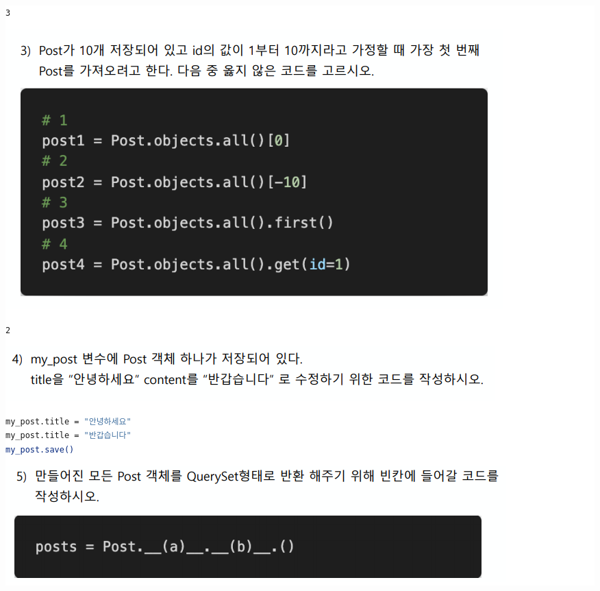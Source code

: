 
```sh
3
```

![image-20201004194914274](장고_HW정리.assets/image-20201004194914274.png)

```sh
2
```

![image-20201004194940689](장고_HW정리.assets/image-20201004194940689.png)

```sh
my_post.title = "안녕하세요"
my_post.title = "반갑습니다"
my_post.save()
```

![image-20201004195007702](장고_HW정리.assets/image-20201004195007702.png)
